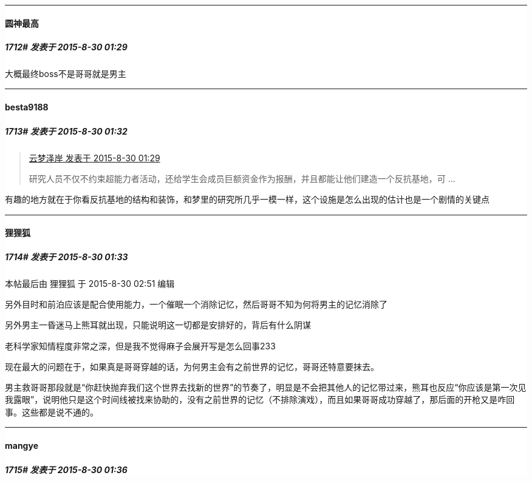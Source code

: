 




-----

####  圆神最高  
##### 1712#       发表于 2015-8-30 01:29




大概最终boss不是哥哥就是男主







-----

####  besta9188  
##### 1713#       发表于 2015-8-30 01:32



<blockquote><a href="httphttps://bbs.saraba1st.com/2b/forum.php?mod=redirect&amp;goto=findpost&amp;pid=30010972&amp;ptid=1080677" target="_blank">云梦泽岸 发表于 2015-8-30 01:29</a>

研究人员不仅不约束超能力者活动，还给学生会成员巨额资金作为报酬，并且都能让他们建造一个反抗基地，可 ...</blockquote>
有趣的地方就在于你看反抗基地的结构和装饰，和梦里的研究所几乎一模一样，这个设施是怎么出现的估计也是一个剧情的关键点







-----

####  狸狸狐  
##### 1714#       发表于 2015-8-30 01:33



 本帖最后由 狸狸狐 于 2015-8-30 02:51 编辑 

另外目时和前泊应该是配合使用能力，一个催眠一个消除记忆，然后哥哥不知为何将男主的记忆消除了

另外男主一昏迷马上熊耳就出现，只能说明这一切都是安排好的，背后有什么阴谋

老科学家知情程度非常之深，但是我不觉得麻子会展开写是怎么回事233

现在最大的问题在于，如果真是哥哥穿越的话，为何男主会有之前世界的记忆，哥哥还特意要抹去。

男主救哥哥那段就是“你赶快抛弃我们这个世界去找新的世界”的节奏了，明显是不会把其他人的记忆带过来，熊耳也反应“你应该是第一次见我露眼”，说明他只是这个时间线被找来协助的，没有之前世界的记忆（不排除演戏），而且如果哥哥成功穿越了，那后面的开枪又是咋回事。这些都是说不通的。







-----

####  mangye  
##### 1715#       发表于 2015-8-30 01:36
